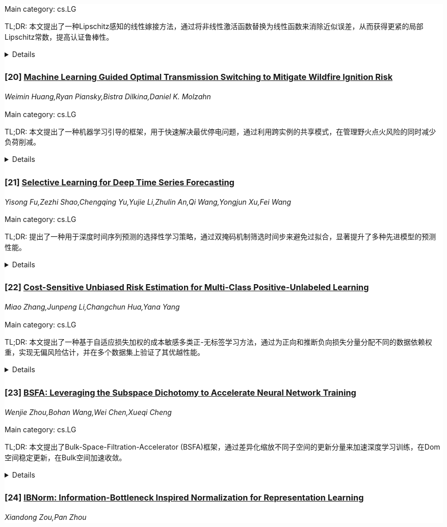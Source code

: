 Main category: cs.LG

TL;DR: 本文提出了一种Lipschitz感知的线性嫁接方法，通过将非线性激活函数替换为线性函数来消除近似误差，从而获得更紧的局部Lipschitz常数，提高认证鲁棒性。


<details><summary>Details</summary></details>


### [20] [Machine Learning Guided Optimal Transmission Switching to Mitigate Wildfire Ignition Risk](https://arxiv.org/abs/2510.25147)
*Weimin Huang,Ryan Piansky,Bistra Dilkina,Daniel K. Molzahn*

Main category: cs.LG

TL;DR: 本文提出了一种机器学习引导的框架，用于快速解决最优停电问题，通过利用跨实例的共享模式，在管理野火点火风险的同时减少负荷削减。


<details><summary>Details</summary></details>


### [21] [Selective Learning for Deep Time Series Forecasting](https://arxiv.org/abs/2510.25207)
*Yisong Fu,Zezhi Shao,Chengqing Yu,Yujie Li,Zhulin An,Qi Wang,Yongjun Xu,Fei Wang*

Main category: cs.LG

TL;DR: 提出了一种用于深度时间序列预测的选择性学习策略，通过双掩码机制筛选时间步来避免过拟合，显著提升了多种先进模型的预测性能。


<details><summary>Details</summary></details>


### [22] [Cost-Sensitive Unbiased Risk Estimation for Multi-Class Positive-Unlabeled Learning](https://arxiv.org/abs/2510.25226)
*Miao Zhang,Junpeng Li,Changchun Hua,Yana Yang*

Main category: cs.LG

TL;DR: 本文提出了一种基于自适应损失加权的成本敏感多类正-无标签学习方法，通过为正向和推断负向损失分量分配不同的数据依赖权重，实现无偏风险估计，并在多个数据集上验证了其优越性能。


<details><summary>Details</summary></details>


### [23] [BSFA: Leveraging the Subspace Dichotomy to Accelerate Neural Network Training](https://arxiv.org/abs/2510.25244)
*Wenjie Zhou,Bohan Wang,Wei Chen,Xueqi Cheng*

Main category: cs.LG

TL;DR: 本文提出了Bulk-Space-Filtration-Accelerator (BSFA)框架，通过差异化缩放不同子空间的更新分量来加速深度学习训练，在Dom空间稳定更新，在Bulk空间加速收敛。


<details><summary>Details</summary></details>


### [24] [IBNorm: Information-Bottleneck Inspired Normalization for Representation Learning](https://arxiv.org/abs/2510.25262)
*Xiandong Zou,Pan Zhou*
